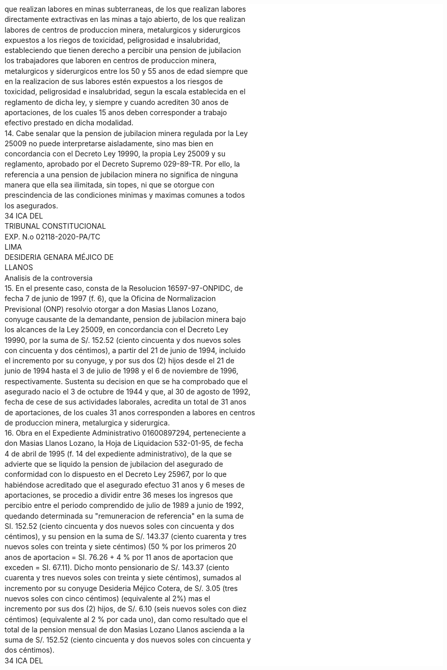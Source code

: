 que realizan labores en minas subterraneas, de los que realizan labores  
directamente extractivas en las minas a tajo abierto, de los que realizan  
labores de centros de produccion minera, metalurgicos y siderurgicos  
expuestos a los riegos de toxicidad, peligrosidad e insalubridad,  
estableciendo que tienen derecho a percibir una pension de jubilacion  
los trabajadores que laboren en centros de produccion minera,  
metalurgicos y siderurgicos entre los 50 y 55 anos de edad siempre que  
en la realizacion de sus labores estén expuestos a los riesgos de  
toxicidad, peligrosidad e insalubridad, segun la escala establecida en el  
reglamento de dicha ley, y siempre y cuando acrediten 30 anos de  
aportaciones, de los cuales 15 anos deben corresponder a trabajo  
efectivo prestado en dicha modalidad.  
14. Cabe senalar que la pension de jubilacion minera regulada por la Ley  
25009 no puede interpretarse aisladamente, sino mas bien en  
concordancia con el Decreto Ley 19990, la propia Ley 25009 y su  
reglamento, aprobado por el Decreto Supremo 029-89-TR. Por ello, la  
referencia a una pension de jubilacion minera no significa de ninguna  
manera que ella sea ilimitada, sin topes, ni que se otorgue con  
prescindencia de las condiciones minimas y maximas comunes a todos  
los asegurados.  
34 ICA DEL  
TRIBUNAL CONSTITUCIONAL  
EXP. N.o 02118-2020-PA/TC  
LIMA  
DESIDERIA GENARA MÉJICO DE  
LLANOS  
Analisis de la controversia  
15. En el presente caso, consta de la Resolucion 16597-97-ONPIDC, de  
fecha 7 de junio de 1997 (f. 6), que la Oficina de Normalizacion  
Previsional (ONP) resolvio otorgar a don Masias Llanos Lozano,  
conyuge causante de la demandante, pension de jubilacion minera bajo  
los alcances de la Ley 25009, en concordancia con el Decreto Ley  
19990, por la suma de S/. 152.52 (ciento cincuenta y dos nuevos soles  
con cincuenta y dos céntimos), a partir del 21 de junio de 1994, incluido  
el incremento por su conyuge, y por sus dos (2) hijos desde el 21 de  
junio de 1994 hasta el 3 de julio de 1998 y el 6 de noviembre de 1996,  
respectivamente. Sustenta su decision en que se ha comprobado que el  
asegurado nacio el 3 de octubre de 1944 y que, al 30 de agosto de 1992,  
fecha de cese de sus actividades laborales, acredita un total de 31 anos  
de aportaciones, de los cuales 31 anos corresponden a labores en centros  
de produccion minera, metalurgica y siderurgica.  
16. Obra en el Expediente Administrativo 01600897294, perteneciente a  
don Masias Llanos Lozano, la Hoja de Liquidacion 532-01-95, de fecha  
4 de abril de 1995 (f. 14 del expediente administrativo), de la que se  
advierte que se liquido la pension de jubilacion del asegurado de  
conformidad con lo dispuesto en el Decreto Ley 25967, por lo que  
habiéndose acreditado que el asegurado efectuo 31 anos y 6 meses de  
aportaciones, se procedio a dividir entre 36 meses los ingresos que  
percibio entre el periodo comprendido de julio de 1989 a junio de 1992,  
quedando determinada su "remuneracion de referencia" en la suma de  
SI. 152.52 (ciento cincuenta y dos nuevos soles con cincuenta y dos  
céntimos), y su pension en la suma de S/. 143.37 (ciento cuarenta y tres  
nuevos soles con treinta y siete céntimos) (50 % por los primeros 20  
anos de aportacion = SI. 76.26 + 4 % por 11 anos de aportacion que  
exceden = SI. 67.11). Dicho monto pensionario de S/. 143.37 (ciento  
cuarenta y tres nuevos soles con treinta y siete céntimos), sumados al  
incremento por su conyuge Desideria Méjico Cotera, de S/. 3.05 (tres  
nuevos soles con cinco céntimos) (equivalente al 2%) mas el  
incremento por sus dos (2) hijos, de S/. 6.10 (seis nuevos soles con diez  
céntimos) (equivalente al 2 % por cada uno), dan como resultado que el  
total de la pension mensual de don Masias Lozano Llanos ascienda a la  
suma de S/. 152.52 (ciento cincuenta y dos nuevos soles con cincuenta y  
dos céntimos).  
34 ICA DEL  
